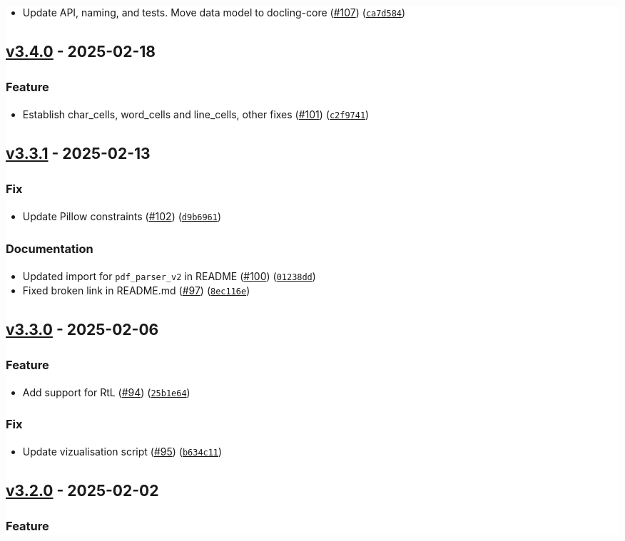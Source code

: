* Update API, naming, and tests. Move data model to docling-core ([#107](https://github.com/docling-project/docling-parse/issues/107)) ([`ca7d584`](https://github.com/docling-project/docling-parse/commit/ca7d584fa310271f37887027cd6d29867472d8ef))

## [v3.4.0](https://github.com/docling-project/docling-parse/releases/tag/v3.4.0) - 2025-02-18

### Feature

* Establish char_cells, word_cells and line_cells, other fixes ([#101](https://github.com/docling-project/docling-parse/issues/101)) ([`c2f9741`](https://github.com/docling-project/docling-parse/commit/c2f9741a5b2882aacb5e77f81f4ded47a78b5b38))

## [v3.3.1](https://github.com/docling-project/docling-parse/releases/tag/v3.3.1) - 2025-02-13

### Fix

* Update Pillow constraints ([#102](https://github.com/docling-project/docling-parse/issues/102)) ([`d9b6961`](https://github.com/docling-project/docling-parse/commit/d9b69612fff101d22e38d5f3b8bbd18db47bf253))

### Documentation

* Updated import for `pdf_parser_v2` in README ([#100](https://github.com/docling-project/docling-parse/issues/100)) ([`01238dd`](https://github.com/docling-project/docling-parse/commit/01238ddc32a6388583ff95a7403d51870d10b599))
* Fixed broken link in README.md ([#97](https://github.com/docling-project/docling-parse/issues/97)) ([`8ec116e`](https://github.com/docling-project/docling-parse/commit/8ec116ef853e427254c166aa85371caea0db4ceb))

## [v3.3.0](https://github.com/docling-project/docling-parse/releases/tag/v3.3.0) - 2025-02-06

### Feature

* Add support for RtL ([#94](https://github.com/docling-project/docling-parse/issues/94)) ([`25b1e64`](https://github.com/docling-project/docling-parse/commit/25b1e64846390bf2af7afc4d95bf3a634742aeb1))

### Fix

* Update vizualisation script ([#95](https://github.com/docling-project/docling-parse/issues/95)) ([`b634c11`](https://github.com/docling-project/docling-parse/commit/b634c11571a06a843aefde8cd1b8772ae74c8e6f))

## [v3.2.0](https://github.com/docling-project/docling-parse/releases/tag/v3.2.0) - 2025-02-02

### Feature
